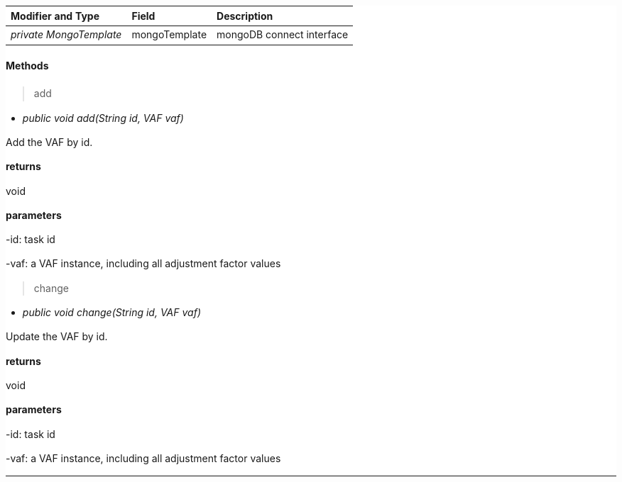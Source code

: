 | Modifier and Type       | Field         | Description               |
| :---------------------- | :------------ | :------------------------ |
| *private MongoTemplate* | mongoTemplate | mongoDB connect interface |

#### Methods

> add

- *public void add(String id, VAF vaf)*

Add the VAF by id.

**returns**

void

**parameters**

-id: task id

-vaf:  a VAF instance, including all adjustment factor values

> change

- *public void change(String id, VAF vaf)*

Update the VAF by id.

**returns**

void

**parameters**

-id: task id

-vaf:  a VAF instance, including all adjustment factor values

------

### 
